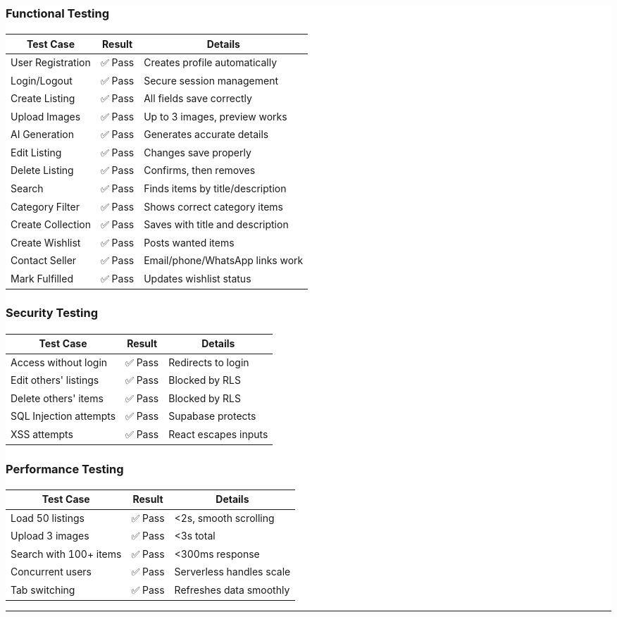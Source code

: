 ### Functional Testing

| Test Case | Result | Details |
|-----------|--------|---------|
| User Registration | ✅ Pass | Creates profile automatically |
| Login/Logout | ✅ Pass | Secure session management |
| Create Listing | ✅ Pass | All fields save correctly |
| Upload Images | ✅ Pass | Up to 3 images, preview works |
| AI Generation | ✅ Pass | Generates accurate details |
| Edit Listing | ✅ Pass | Changes save properly |
| Delete Listing | ✅ Pass | Confirms, then removes |
| Search | ✅ Pass | Finds items by title/description |
| Category Filter | ✅ Pass | Shows correct category items |
| Create Collection | ✅ Pass | Saves with title and description |
| Create Wishlist | ✅ Pass | Posts wanted items |
| Contact Seller | ✅ Pass | Email/phone/WhatsApp links work |
| Mark Fulfilled | ✅ Pass | Updates wishlist status |

### Security Testing

| Test Case | Result | Details |
|-----------|--------|---------|
| Access without login | ✅ Pass | Redirects to login |
| Edit others' listings | ✅ Pass | Blocked by RLS |
| Delete others' items | ✅ Pass | Blocked by RLS |
| SQL Injection attempts | ✅ Pass | Supabase protects |
| XSS attempts | ✅ Pass | React escapes inputs |

### Performance Testing

| Test Case | Result | Details |
|-----------|--------|---------|
| Load 50 listings | ✅ Pass | <2s, smooth scrolling |
| Upload 3 images | ✅ Pass | <3s total |
| Search with 100+ items | ✅ Pass | <300ms response |
| Concurrent users | ✅ Pass | Serverless handles scale |
| Tab switching | ✅ Pass | Refreshes data smoothly |

---